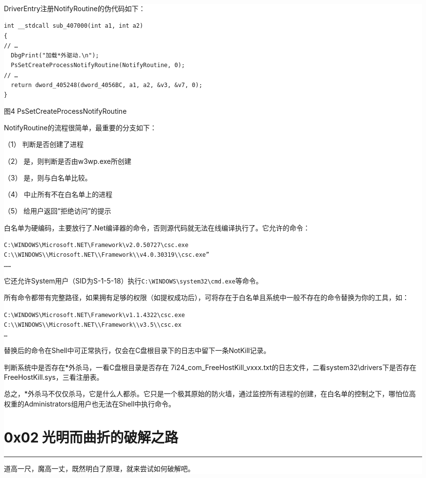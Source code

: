 DriverEntry注册NotifyRoutine的伪代码如下：

```
int __stdcall sub_407000(int a1, int a2)
{
// …
  DbgPrint("加载*外驱动.\n");
  PsSetCreateProcessNotifyRoutine(NotifyRoutine, 0);
// …
  return dword_405248(dword_4056BC, a1, a2, &v3, &v7, 0); 
}

```

图4 PsSetCreateProcessNotifyRoutine

NotifyRoutine的流程很简单，最重要的分支如下：

（1） 判断是否创建了进程

（2） 是，则判断是否由w3wp.exe所创建

（3） 是，则与白名单比较。

（4） 中止所有不在白名单上的进程

（5） 给用户返回“拒绝访问”的提示

白名单为硬编码，主要放行了.Net编译器的命令，否则源代码就无法在线编译执行了。它允许的命令：

```
C:\WINDOWS\Microsoft.NET\Framework\v2.0.50727\csc.exe
C:\\WINDOWS\\Microsoft.NET\\Framework\\v4.0.30319\\csc.exe”
……

```

它还允许System用户（SID为S-1-5-18）执行`C:\WINDOWS\system32\cmd.exe`等命令。

所有命令都带有完整路径，如果拥有足够的权限（如提权成功后），可将存在于白名单且系统中一般不存在的命令替换为你的工具，如：

```
C:\WINDOWS\Microsoft.NET\Framework\v1.1.4322\csc.exe
C:\\WINDOWS\\Microsoft.NET\\Framework\\v3.5\\csc.ex
…

```

替换后的命令在Shell中可正常执行，仅会在C盘根目录下的日志中留下一条NotKill记录。

判断系统中是否存在*外杀马，一看C盘根目录是否存在 7i24_com_FreeHostKill_vxxx.txt的日志文件，二看system32\drivers下是否存在FreeHostKill.sys，三看注册表。

总之，*外杀马不仅仅杀马，它是什么人都杀。它只是一个极其原始的防火墙，通过监控所有进程的创建，在白名单的控制之下，哪怕位高权重的Administrators组用户也无法在Shell中执行命令。

0x02 光明而曲折的破解之路
===============

* * *

道高一尺，魔高一丈，既然明白了原理，就来尝试如何破解吧。
